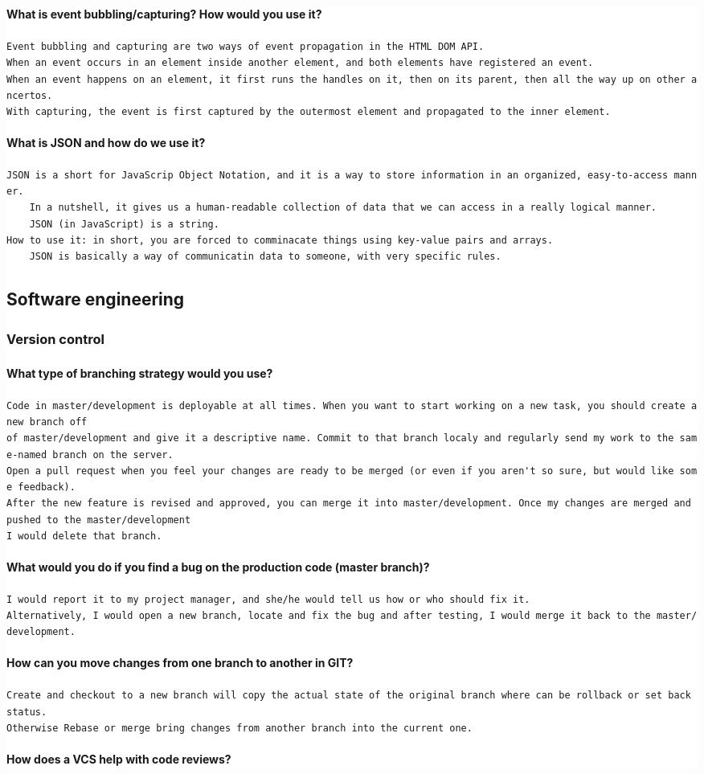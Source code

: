 #### What is event bubbling/capturing? How would you use it?

    Event bubbling and capturing are two ways of event propagation in the HTML DOM API.
    When an event occurs in an element inside another element, and both elements have registered an event.
    When an event happens on an element, it first runs the handles on it, then on its parent, then all the way up on other ancertos.
    With capturing, the event is first captured by the outermost element and propagated to the inner element.

#### What is JSON and how do we use it?

    JSON is a short for JavaScrip Object Notation, and it is a way to store information in an organized, easy-to-access manner.
        In a nutshell, it gives us a human-readable collection of data that we can access in a really logical manner.
        JSON (in JavaScript) is a string.
    How to use it: in short, you are forced to comminacate things using key-value pairs and arrays.
        JSON is basically a way of communicatin data to someone, with very specific rules.


## Software engineering

### Version control

#### What type of branching strategy would you use?

    Code in master/development is deployable at all times. When you want to start working on a new task, you should create a new branch off
    of master/development and give it a descriptive name. Commit to that branch localy and regularly send my work to the same-named branch on the server.
    Open a pull request when you feel your changes are ready to be merged (or even if you aren't so sure, but would like some feedback).
    After the new feature is revised and approved, you can merge it into master/development. Once my changes are merged and pushed to the master/development
    I would delete that branch.

#### What would you do if you find a bug on the production code (master branch)?

    I would report it to my project manager, and she/he would tell us how or who should fix it.
    Alternatively, I would open a new branch, locate and fix the bug and after testing, I would merge it back to the master/development.

#### How can you move changes from one branch to another in GIT?

    Create and checkout to a new branch will copy the actual state of the original branch where can be rollback or set back status.
    Otherwise Rebase or merge bring changes from another branch into the current one.

#### How does a VCS help with code reviews?
